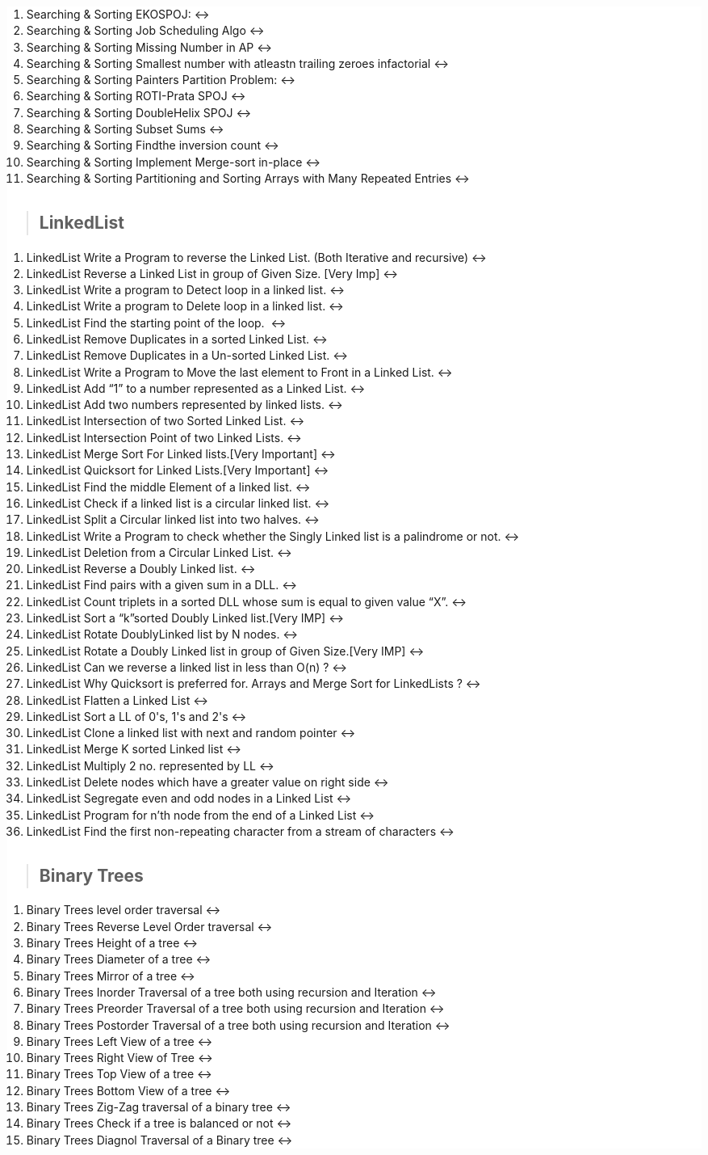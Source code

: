 1.	Searching & Sorting	EKOSPOJ:	<->
1.	Searching & Sorting	Job Scheduling Algo	<->
1.	Searching & Sorting	Missing Number in AP	<->
1.	Searching & Sorting	Smallest number with atleastn trailing zeroes infactorial	<->
1.	Searching & Sorting	Painters Partition Problem:	<->
1.	Searching & Sorting	ROTI-Prata SPOJ	<->
1.	Searching & Sorting	DoubleHelix SPOJ	<->
1.	Searching & Sorting	Subset Sums	<->
1.	Searching & Sorting	Findthe inversion count	<->
1.	Searching & Sorting	Implement Merge-sort in-place	<->
1.	Searching & Sorting	Partitioning and Sorting Arrays with Many Repeated Entries	<->
>## LinkedList			
1.	LinkedList	Write a Program to reverse the Linked List. (Both Iterative and recursive)	<->
1.	LinkedList	Reverse a Linked List in group of Given Size. [Very Imp]	<->
1.	LinkedList	Write a program to Detect loop in a linked list.	<->
1.	LinkedList	Write a program to Delete loop in a linked list.	<->
1.	LinkedList	Find the starting point of the loop. 	<->
1.	LinkedList	Remove Duplicates in a sorted Linked List.	<->
1.	LinkedList	Remove Duplicates in a Un-sorted Linked List.	<->
1.	LinkedList	Write a Program to Move the last element to Front in a Linked List.	<->
1.	LinkedList	Add “1” to a number represented as a Linked List.	<->
1.	LinkedList	Add two numbers represented by linked lists.	<->
1.	LinkedList	Intersection of two Sorted Linked List.	<->
1.	LinkedList	Intersection Point of two Linked Lists.	<->
1.	LinkedList	Merge Sort For Linked lists.[Very Important]	<->
1.	LinkedList	Quicksort for Linked Lists.[Very Important]	<->
1.	LinkedList	Find the middle Element of a linked list.	<->
1.	LinkedList	Check if a linked list is a circular linked list.	<->
1.	LinkedList	Split a Circular linked list into two halves.	<->
1.	LinkedList	Write a Program to check whether the Singly Linked list is a palindrome or not.	<->
1.	LinkedList	Deletion from a Circular Linked List.	<->
1.	LinkedList	Reverse a Doubly Linked list.	<->
1.	LinkedList	Find pairs with a given sum in a DLL.	<->
1.	LinkedList	Count triplets in a sorted DLL whose sum is equal to given value “X”.	<->
1.	LinkedList	Sort a “k”sorted Doubly Linked list.[Very IMP]	<->
1.	LinkedList	Rotate DoublyLinked list by N nodes.	<->
1.	LinkedList	Rotate a Doubly Linked list in group of Given Size.[Very IMP]	<->
1.	LinkedList	Can we reverse a linked list in less than O(n) ?	<->
1.	LinkedList	Why Quicksort is preferred for. Arrays and Merge Sort for LinkedLists ?	<->
1.	LinkedList	Flatten a Linked List	<->
1.	LinkedList	Sort a LL of 0's, 1's and 2's	<->
1.	LinkedList	Clone a linked list with next and random pointer	<->
1.	LinkedList	Merge K sorted Linked list	<->
1.	LinkedList	Multiply 2 no. represented by LL	<->
1.	LinkedList	Delete nodes which have a greater value on right side	<->
1.	LinkedList	Segregate even and odd nodes in a Linked List	<->
1.	LinkedList	Program for n’th node from the end of a Linked List	<->
1.	LinkedList	Find the first non-repeating character from a stream of characters	<->
>## Binary Trees			
1.	Binary Trees	level order traversal	<->
1.	Binary Trees	Reverse Level Order traversal	<->
1.	Binary Trees	Height of a tree	<->
1.	Binary Trees	Diameter of a tree	<->
1.	Binary Trees	Mirror of a tree	<->
1.	Binary Trees	Inorder Traversal of a tree both using recursion and Iteration	<->
1.	Binary Trees	Preorder Traversal of a tree both using recursion and Iteration	<->
1.	Binary Trees	Postorder Traversal of a tree both using recursion and Iteration	<->
1.	Binary Trees	Left View of a tree	<->
1.	Binary Trees	Right View of Tree	<->
1.	Binary Trees	Top View of a tree	<->
1.	Binary Trees	Bottom View of a tree	<->
1.	Binary Trees	Zig-Zag traversal of a binary tree	<->
1.	Binary Trees	Check if a tree is balanced or not	<->
1.	Binary Trees	Diagnol Traversal of a Binary tree	<->